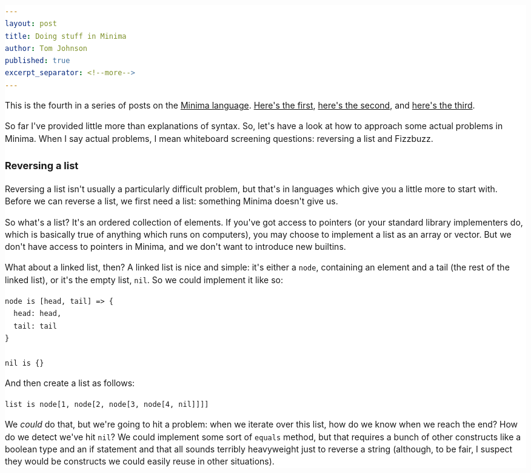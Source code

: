 ```yaml
---
layout: post
title: Doing stuff in Minima
author: Tom Johnson
published: true
excerpt_separator: <!--more-->
---
```


This is the fourth in a series of posts on the [Minima language](https://github.com/writeoncereadmany/minimalang). [Here's the first](https://writeoncereadmany.github.io/2017/09/a-minima),
[here's the second](https://writeoncereadmany.github.io/2017/09/b-overloading-in-minima), and [here's the third](https://writeoncereadmany.github.io/2017/09/c-how-minimal-is-minima).

So far I've provided little more than explanations of syntax. So, let's have
a look at how to approach some actual problems in Minima. When I say actual
problems, I mean whiteboard screening questions: reversing a list and Fizzbuzz.



### Reversing a list

Reversing a list isn't usually a particularly difficult problem, but that's in
languages which give you a little more to start with. Before we can reverse a
list, we first need a list: something Minima doesn't give us.

So what's a list? It's an ordered collection of elements. If you've got access
to pointers (or your standard library implementers do, which is basically true
of anything which runs on computers), you may choose to implement a list as an
array or vector. But we don't have access to pointers in Minima, and we don't
want to introduce new builtins.

What about a linked list, then? A linked list is nice and simple: it's either
a `node`, containing an element and a tail (the rest of the linked list), or it's
the empty list, `nil`. So we could implement it like so:
```
node is [head, tail] => {
  head: head,
  tail: tail
}

nil is {}
```
And then create a list as follows:
```
list is node[1, node[2, node[3, node[4, nil]]]]
```
We *could* do that, but we're going to hit a problem: when we iterate over this
list, how do we know when we reach the end? How do we detect we've hit `nil`?
We could implement some sort of `equals` method, but that requires a bunch of
other constructs like a boolean type and an if statement and that all sounds
terribly heavyweight just to reverse a string (although, to be fair, I suspect
they would be constructs we could easily reuse in other situations).
